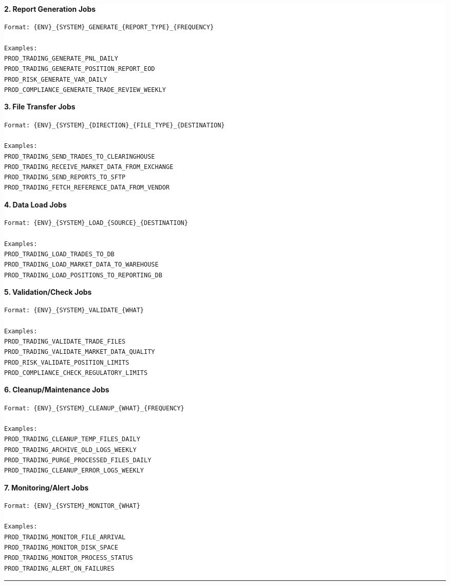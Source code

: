 **2. Report Generation Jobs**
```
Format: {ENV}_{SYSTEM}_GENERATE_{REPORT_TYPE}_{FREQUENCY}

Examples:
PROD_TRADING_GENERATE_PNL_DAILY
PROD_TRADING_GENERATE_POSITION_REPORT_EOD
PROD_RISK_GENERATE_VAR_DAILY
PROD_COMPLIANCE_GENERATE_TRADE_REVIEW_WEEKLY
```

**3. File Transfer Jobs**
```
Format: {ENV}_{SYSTEM}_{DIRECTION}_{FILE_TYPE}_{DESTINATION}

Examples:
PROD_TRADING_SEND_TRADES_TO_CLEARINGHOUSE
PROD_TRADING_RECEIVE_MARKET_DATA_FROM_EXCHANGE
PROD_TRADING_SEND_REPORTS_TO_SFTP
PROD_TRADING_FETCH_REFERENCE_DATA_FROM_VENDOR
```

**4. Data Load Jobs**
```
Format: {ENV}_{SYSTEM}_LOAD_{SOURCE}_{DESTINATION}

Examples:
PROD_TRADING_LOAD_TRADES_TO_DB
PROD_TRADING_LOAD_MARKET_DATA_TO_WAREHOUSE
PROD_TRADING_LOAD_POSITIONS_TO_REPORTING_DB
```

**5. Validation/Check Jobs**
```
Format: {ENV}_{SYSTEM}_VALIDATE_{WHAT}

Examples:
PROD_TRADING_VALIDATE_TRADE_FILES
PROD_TRADING_VALIDATE_MARKET_DATA_QUALITY
PROD_RISK_VALIDATE_POSITION_LIMITS
PROD_COMPLIANCE_CHECK_REGULATORY_LIMITS
```

**6. Cleanup/Maintenance Jobs**
```
Format: {ENV}_{SYSTEM}_CLEANUP_{WHAT}_{FREQUENCY}

Examples:
PROD_TRADING_CLEANUP_TEMP_FILES_DAILY
PROD_TRADING_ARCHIVE_OLD_LOGS_WEEKLY
PROD_TRADING_PURGE_PROCESSED_FILES_DAILY
PROD_TRADING_CLEANUP_ERROR_LOGS_WEEKLY
```

**7. Monitoring/Alert Jobs**
```
Format: {ENV}_{SYSTEM}_MONITOR_{WHAT}

Examples:
PROD_TRADING_MONITOR_FILE_ARRIVAL
PROD_TRADING_MONITOR_DISK_SPACE
PROD_TRADING_MONITOR_PROCESS_STATUS
PROD_TRADING_ALERT_ON_FAILURES
```

---